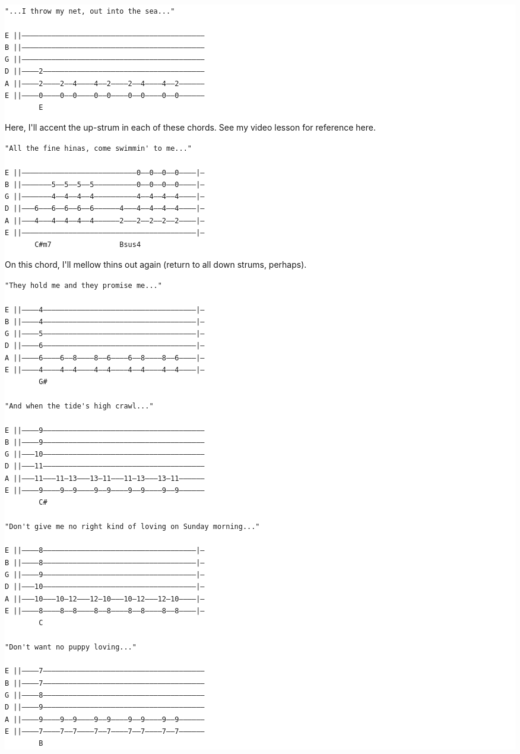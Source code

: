     "...I throw my net, out into the sea..."

    E ||–––––––––––––––––––––––––––––––––––––––––––
    B ||–––––––––––––––––––––––––––––––––––––––––––
    G ||–––––––––––––––––––––––––––––––––––––––––––
    D ||––––2––––––––––––––––––––––––––––––––––––––
    A ||––––2––––2––4––––4––2––––2––4––––4––2––––––
    E ||––––0––––0––0––––0––0––––0––0––––0––0––––––
            E

Here, I'll accent the up-strum in each of these chords. See my video lesson for reference here.

    "All the fine hinas, come swimmin' to me..."

    E ||–––––––––––––––––––––––––––0––0––0––0––––|–
    B ||–––––––5––5––5––5––––––––––0––0––0––0––––|–
    G ||–––––––4––4––4––4––––––––––4––4––4––4––––|–
    D ||–––6–––6––6––6––6––––––4–––4––4––4––4––––|–
    A ||–––4–––4––4––4––4––––––2–––2––2––2––2––––|–
    E ||–––––––––––––––––––––––––––––––––––––––––|–
           C#m7                Bsus4

On this chord, I'll mellow thins out again (return to all down strums, perhaps).

    "They hold me and they promise me..."

    E ||––––4––––––––––––––––––––––––––––––––––––|–
    B ||––––4––––––––––––––––––––––––––––––––––––|–
    G ||––––5––––––––––––––––––––––––––––––––––––|–
    D ||––––6––––––––––––––––––––––––––––––––––––|–
    A ||––––6––––6––8––––8––6––––6––8––––8––6––––|–
    E ||––––4––––4––4––––4––4––––4––4––––4––4––––|–
            G#

    "And when the tide's high crawl..."

    E ||––––9––––––––––––––––––––––––––––––––––––––
    B ||––––9––––––––––––––––––––––––––––––––––––––
    G ||–––10––––––––––––––––––––––––––––––––––––––
    D ||–––11––––––––––––––––––––––––––––––––––––––
    A ||–––11–––11–13–––13–11–––11–13–––13–11––––––
    E ||––––9––––9––9––––9––9––––9––9––––9––9––––––
            C#

    "Don't give me no right kind of loving on Sunday morning..."

    E ||––––8––––––––––––––––––––––––––––––––––––|–
    B ||––––8––––––––––––––––––––––––––––––––––––|–
    G ||––––9––––––––––––––––––––––––––––––––––––|–
    D ||–––10––––––––––––––––––––––––––––––––––––|–
    A ||–––10–––10–12–––12–10–––10–12–––12–10––––|–
    E ||––––8––––8––8––––8––8––––8––8––––8––8––––|–
            C

    "Don't want no puppy loving..."

    E ||––––7––––––––––––––––––––––––––––––––––––––
    B ||––––7––––––––––––––––––––––––––––––––––––––
    G ||––––8––––––––––––––––––––––––––––––––––––––
    D ||––––9––––––––––––––––––––––––––––––––––––––
    A ||––––9––––9––9––––9––9––––9––9––––9––9––––––
    E ||––––7––––7––7––––7––7––––7––7––––7––7––––––
            B
